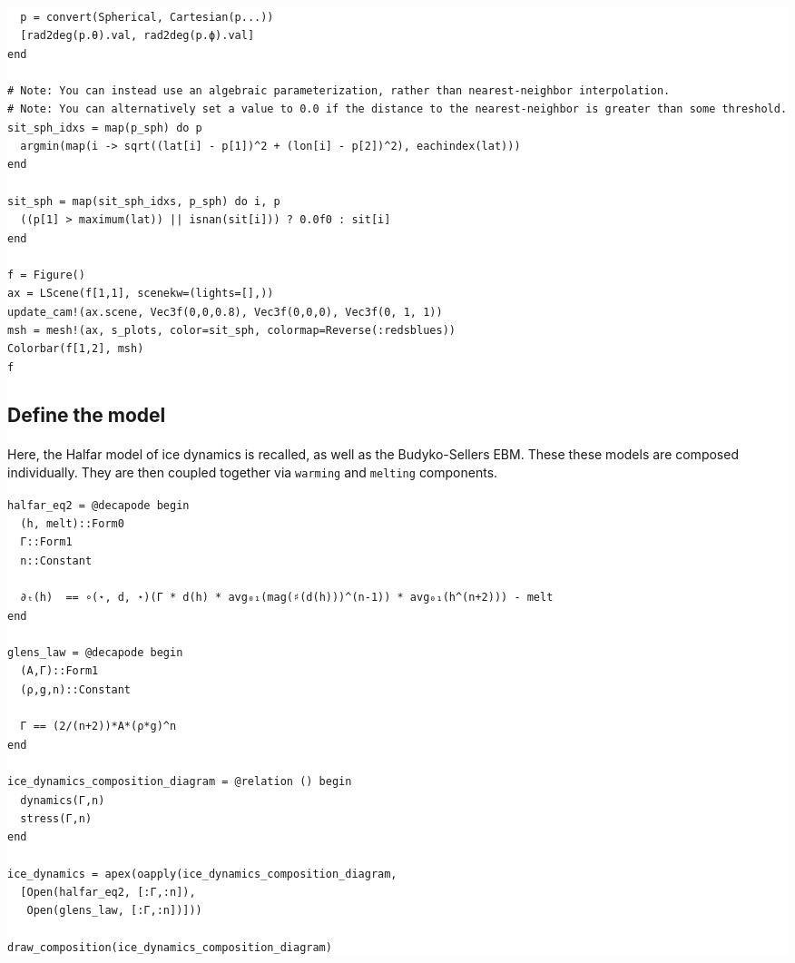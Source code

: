 ``` @example DEC
  p = convert(Spherical, Cartesian(p...))
  [rad2deg(p.θ).val, rad2deg(p.ϕ).val]
end

# Note: You can instead use an algebraic parameterization, rather than nearest-neighbor interpolation.
# Note: You can alternatively set a value to 0.0 if the distance to the nearest-neighbor is greater than some threshold.
sit_sph_idxs = map(p_sph) do p
  argmin(map(i -> sqrt((lat[i] - p[1])^2 + (lon[i] - p[2])^2), eachindex(lat)))
end

sit_sph = map(sit_sph_idxs, p_sph) do i, p
  ((p[1] > maximum(lat)) || isnan(sit[i])) ? 0.0f0 : sit[i]
end

f = Figure()
ax = LScene(f[1,1], scenekw=(lights=[],))
update_cam!(ax.scene, Vec3f(0,0,0.8), Vec3f(0,0,0), Vec3f(0, 1, 1))
msh = mesh!(ax, s_plots, color=sit_sph, colormap=Reverse(:redsblues))
Colorbar(f[1,2], msh)
f
```

## Define the model

Here, the Halfar model of ice dynamics is recalled, as well as the Budyko-Sellers EBM. These these models are composed individually. They are then coupled together via `warming` and `melting` components.

``` @example DEC
halfar_eq2 = @decapode begin
  (h, melt)::Form0
  Γ::Form1
  n::Constant

  ∂ₜ(h)  == ∘(⋆, d, ⋆)(Γ * d(h) * avg₀₁(mag(♯(d(h)))^(n-1)) * avg₀₁(h^(n+2))) - melt
end

glens_law = @decapode begin
  (A,Γ)::Form1
  (ρ,g,n)::Constant
  
  Γ == (2/(n+2))*A*(ρ*g)^n
end

ice_dynamics_composition_diagram = @relation () begin
  dynamics(Γ,n)
  stress(Γ,n)
end

ice_dynamics = apex(oapply(ice_dynamics_composition_diagram,
  [Open(halfar_eq2, [:Γ,:n]),
   Open(glens_law, [:Γ,:n])]))

draw_composition(ice_dynamics_composition_diagram)
```

